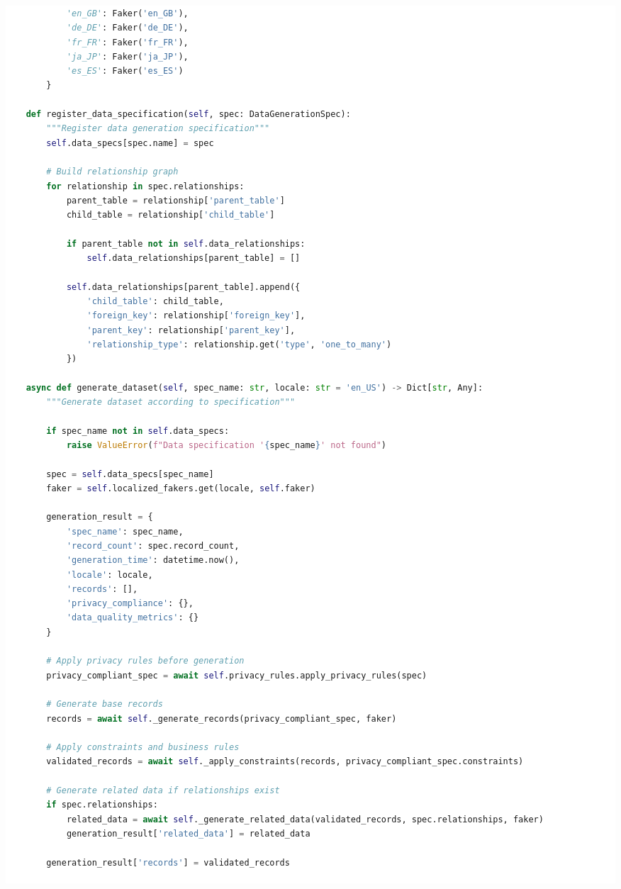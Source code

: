 ```python
            'en_GB': Faker('en_GB'),
            'de_DE': Faker('de_DE'),
            'fr_FR': Faker('fr_FR'),
            'ja_JP': Faker('ja_JP'),
            'es_ES': Faker('es_ES')
        }
    
    def register_data_specification(self, spec: DataGenerationSpec):
        """Register data generation specification"""
        self.data_specs[spec.name] = spec
        
        # Build relationship graph
        for relationship in spec.relationships:
            parent_table = relationship['parent_table']
            child_table = relationship['child_table']
            
            if parent_table not in self.data_relationships:
                self.data_relationships[parent_table] = []
            
            self.data_relationships[parent_table].append({
                'child_table': child_table,
                'foreign_key': relationship['foreign_key'],
                'parent_key': relationship['parent_key'],
                'relationship_type': relationship.get('type', 'one_to_many')
            })
    
    async def generate_dataset(self, spec_name: str, locale: str = 'en_US') -> Dict[str, Any]:
        """Generate dataset according to specification"""
        
        if spec_name not in self.data_specs:
            raise ValueError(f"Data specification '{spec_name}' not found")
        
        spec = self.data_specs[spec_name]
        faker = self.localized_fakers.get(locale, self.faker)
        
        generation_result = {
            'spec_name': spec_name,
            'record_count': spec.record_count,
            'generation_time': datetime.now(),
            'locale': locale,
            'records': [],
            'privacy_compliance': {},
            'data_quality_metrics': {}
        }
        
        # Apply privacy rules before generation
        privacy_compliant_spec = await self.privacy_rules.apply_privacy_rules(spec)
        
        # Generate base records
        records = await self._generate_records(privacy_compliant_spec, faker)
        
        # Apply constraints and business rules
        validated_records = await self._apply_constraints(records, privacy_compliant_spec.constraints)
        
        # Generate related data if relationships exist
        if spec.relationships:
            related_data = await self._generate_related_data(validated_records, spec.relationships, faker)
            generation_result['related_data'] = related_data
        
        generation_result['records'] = validated_records
        
```